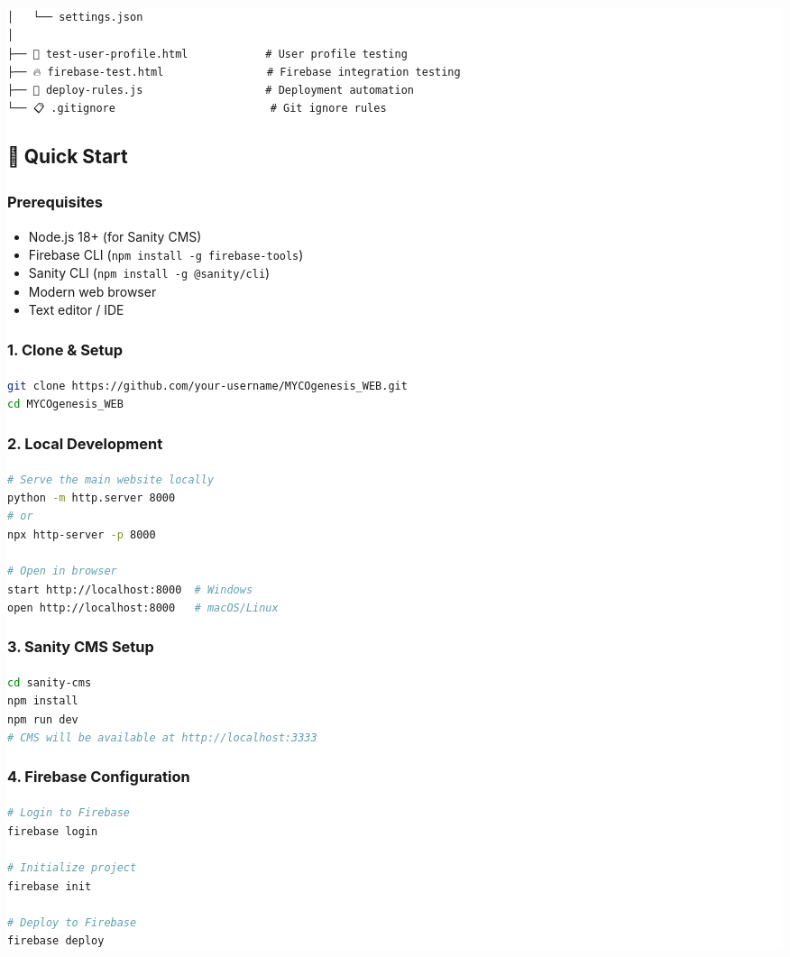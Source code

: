 ```
│   └── settings.json
│
├── 🧪 test-user-profile.html            # User profile testing
├── 🔥 firebase-test.html                # Firebase integration testing
├── 🚀 deploy-rules.js                   # Deployment automation
└── 📋 .gitignore                        # Git ignore rules
```

## 🚀 **Quick Start**

### **Prerequisites**
- Node.js 18+ (for Sanity CMS)
- Firebase CLI (`npm install -g firebase-tools`)
- Sanity CLI (`npm install -g @sanity/cli`)
- Modern web browser
- Text editor / IDE

### **1. Clone & Setup**
```bash
git clone https://github.com/your-username/MYCOgenesis_WEB.git
cd MYCOgenesis_WEB
```

### **2. Local Development**
```bash
# Serve the main website locally
python -m http.server 8000
# or
npx http-server -p 8000

# Open in browser
start http://localhost:8000  # Windows
open http://localhost:8000   # macOS/Linux
```

### **3. Sanity CMS Setup**
```bash
cd sanity-cms
npm install
npm run dev
# CMS will be available at http://localhost:3333
```

### **4. Firebase Configuration**
```bash
# Login to Firebase
firebase login

# Initialize project
firebase init

# Deploy to Firebase
firebase deploy
```
